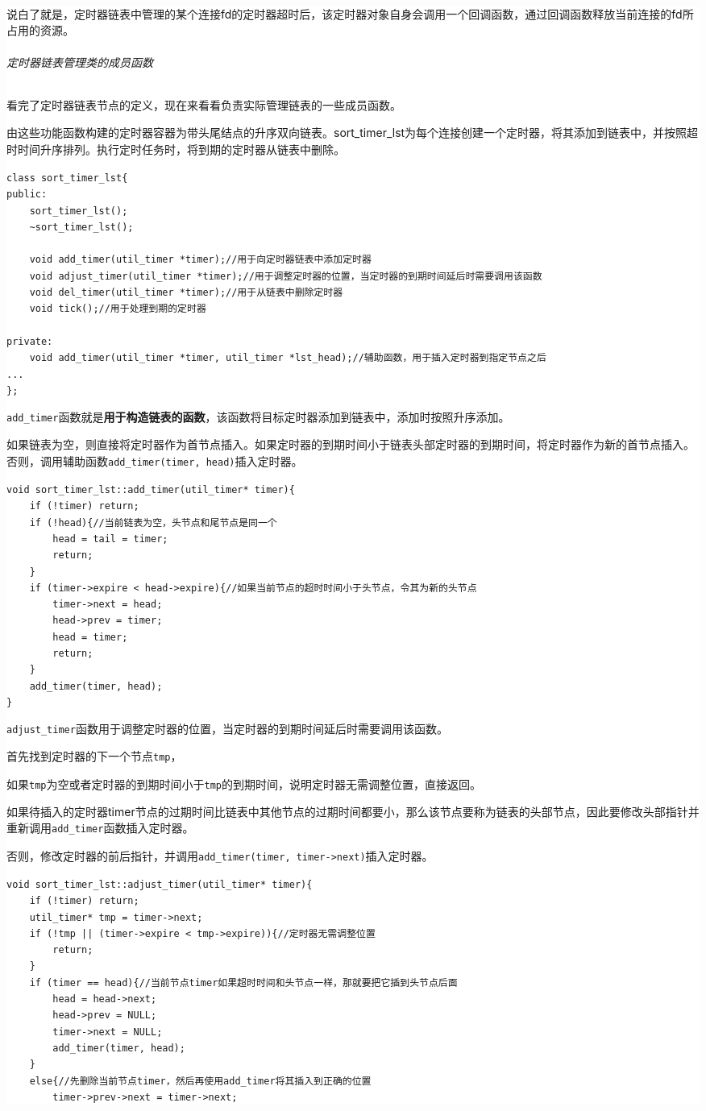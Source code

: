 
说白了就是，定时器链表中管理的某个连接fd的定时器超时后，该定时器对象自身会调用一个回调函数，通过回调函数释放当前连接的fd所占用的资源。

###### 定时器链表管理类的成员函数

看完了定时器链表节点的定义，现在来看看负责实际管理链表的一些成员函数。

由这些功能函数构建的定时器容器为带头尾结点的升序双向链表。sort\_timer\_lst为每个连接创建一个定时器，将其添加到链表中，并按照超时时间升序排列。执行定时任务时，将到期的定时器从链表中删除。

    class sort_timer_lst{
    public:
        sort_timer_lst();
        ~sort_timer_lst();
    
        void add_timer(util_timer *timer);//用于向定时器链表中添加定时器
        void adjust_timer(util_timer *timer);//用于调整定时器的位置，当定时器的到期时间延后时需要调用该函数
        void del_timer(util_timer *timer);//用于从链表中删除定时器
        void tick();//用于处理到期的定时器
    
    private:
        void add_timer(util_timer *timer, util_timer *lst_head);//辅助函数，用于插入定时器到指定节点之后
    ...
    };
    

`add_timer`函数就是**用于构造链表的函数**，该函数将目标定时器添加到链表中，添加时按照升序添加。

如果链表为空，则直接将定时器作为首节点插入。如果定时器的到期时间小于链表头部定时器的到期时间，将定时器作为新的首节点插入。否则，调用辅助函数`add_timer(timer, head)`插入定时器。

    void sort_timer_lst::add_timer(util_timer* timer){
        if (!timer) return;
        if (!head){//当前链表为空，头节点和尾节点是同一个
            head = tail = timer;
            return;
        }
        if (timer->expire < head->expire){//如果当前节点的超时时间小于头节点，令其为新的头节点
            timer->next = head;
            head->prev = timer;
            head = timer;
            return;
        }
        add_timer(timer, head);
    }
    

`adjust_timer`函数用于调整定时器的位置，当定时器的到期时间延后时需要调用该函数。

首先找到定时器的下一个节点`tmp`，

如果`tmp`为空或者定时器的到期时间小于`tmp`的到期时间，说明定时器无需调整位置，直接返回。

如果待插入的定时器timer节点的过期时间比链表中其他节点的过期时间都要小，那么该节点要称为链表的头部节点，因此要修改头部指针并重新调用`add_timer`函数插入定时器。

否则，修改定时器的前后指针，并调用`add_timer(timer, timer->next)`插入定时器。

    void sort_timer_lst::adjust_timer(util_timer* timer){
        if (!timer) return;
        util_timer* tmp = timer->next;
        if (!tmp || (timer->expire < tmp->expire)){//定时器无需调整位置
            return;
        }
        if (timer == head){//当前节点timer如果超时时间和头节点一样，那就要把它插到头节点后面
            head = head->next;
            head->prev = NULL;
            timer->next = NULL;
            add_timer(timer, head);
        }
        else{//先删除当前节点timer，然后再使用add_timer将其插入到正确的位置
            timer->prev->next = timer->next;